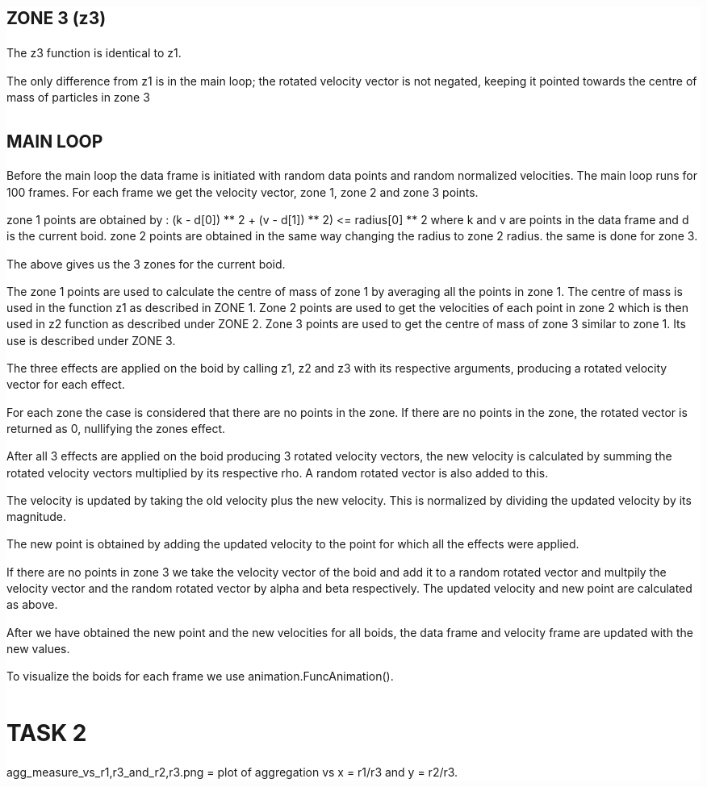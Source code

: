 ## ZONE 3 (z3)
The z3 function is identical to z1.

The only difference from z1 is in the main loop; the rotated velocity vector is not negated, keeping it pointed towards the centre of mass of particles in zone 3


## MAIN LOOP
Before the main loop the data frame is initiated with random data points and random normalized velocities.
The main loop runs for 100 frames. For each frame we get the velocity vector, zone 1, zone 2 and zone 3 points.

zone 1 points are obtained by : (k - d[0]) ** 2 + (v - d[1]) ** 2) <= radius[0] ** 2
where k and v are points in the data frame and d is the current boid.
zone 2 points are obtained in the same way changing the radius to zone 2 radius.
the same is done for zone 3.

The above gives us the 3 zones for the current boid.

The zone 1 points are used to calculate the centre of mass of zone 1 by averaging all the points in zone 1. The centre of mass is used in the function z1 as described in ZONE 1.
Zone 2 points are used to get the velocities of each point in zone 2 which is then used in z2 function as described under ZONE 2.
Zone 3 points are used to get the centre of mass of zone 3 similar to zone 1. Its use is described under ZONE 3.

The three effects are applied on the boid by calling z1, z2 and z3 with its respective arguments, producing a rotated velocity vector for each effect.

For each zone the case is considered that there are no points in the zone. If there are no points in the zone, the rotated vector is returned as 0, nullifying the zones effect.

After all 3 effects are applied on the boid producing 3 rotated velocity vectors, the new velocity is calculated by summing the rotated velocity vectors multiplied by its respective rho. A random rotated vector is also added to this.

The velocity is updated by taking the old velocity plus the new velocity. This is normalized by dividing the updated velocity by its magnitude.

The new point is obtained by adding the updated velocity to the point for which all the effects were applied.

If there are no points in zone 3 we take the velocity vector of the boid and add it to a random rotated vector and multpily the velocity vector and the random rotated vector by alpha and beta respectively.
The updated velocity and new point are calculated as above.

After we have obtained the new point and the new velocities for all boids, the data frame and velocity frame are updated with the new values.

To visualize the boids for each frame we use animation.FuncAnimation().


# TASK 2
agg_measure_vs_r1,r3_and_r2,r3.png = plot of aggregation vs x = r1/r3 and y = r2/r3.
